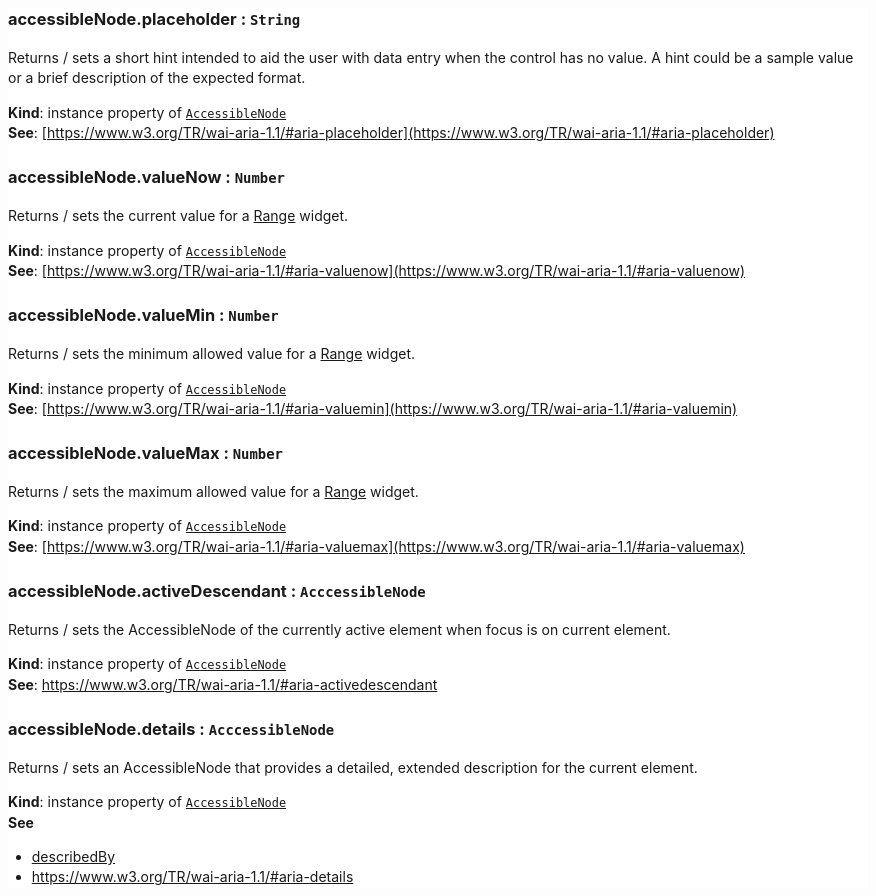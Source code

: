 ### accessibleNode.placeholder : <code>String</code>
Returns / sets a short hint intended to aid the user with data entry when the control has no value.
A hint could be a sample value or a brief description of the expected format.

**Kind**: instance property of <code>[AccessibleNode](#AccessibleNode)</code>  
**See**: [https://www.w3.org/TR/wai-aria-1.1/#aria-placeholder](https://www.w3.org/TR/wai-aria-1.1/#aria-placeholder)  
<a name="AccessibleNode+valueNow"></a>

### accessibleNode.valueNow : <code>Number</code>
Returns / sets the current value for a [Range](Range) widget.

**Kind**: instance property of <code>[AccessibleNode](#AccessibleNode)</code>  
**See**: [https://www.w3.org/TR/wai-aria-1.1/#aria-valuenow](https://www.w3.org/TR/wai-aria-1.1/#aria-valuenow)  
<a name="AccessibleNode+valueMin"></a>

### accessibleNode.valueMin : <code>Number</code>
Returns / sets the minimum allowed value for a [Range](Range) widget.

**Kind**: instance property of <code>[AccessibleNode](#AccessibleNode)</code>  
**See**: [https://www.w3.org/TR/wai-aria-1.1/#aria-valuemin](https://www.w3.org/TR/wai-aria-1.1/#aria-valuemin)  
<a name="AccessibleNode+valueMax"></a>

### accessibleNode.valueMax : <code>Number</code>
Returns / sets the maximum allowed value for a [Range](Range) widget.

**Kind**: instance property of <code>[AccessibleNode](#AccessibleNode)</code>  
**See**: [https://www.w3.org/TR/wai-aria-1.1/#aria-valuemax](https://www.w3.org/TR/wai-aria-1.1/#aria-valuemax)  
<a name="AccessibleNode+activeDescendant"></a>

### accessibleNode.activeDescendant : <code>AcccessibleNode</code>
Returns / sets the AccessibleNode of the currently active element when focus is on current element.

**Kind**: instance property of <code>[AccessibleNode](#AccessibleNode)</code>  
**See**: https://www.w3.org/TR/wai-aria-1.1/#aria-activedescendant  
<a name="AccessibleNode+details"></a>

### accessibleNode.details : <code>AcccessibleNode</code>
Returns / sets an AccessibleNode that provides a detailed, extended description 
for the current element.

**Kind**: instance property of <code>[AccessibleNode](#AccessibleNode)</code>  
**See**

- [describedBy](#AccessibleNode+describedBy)
- https://www.w3.org/TR/wai-aria-1.1/#aria-details

<a name="AccessibleNode+errorMessage"></a>
